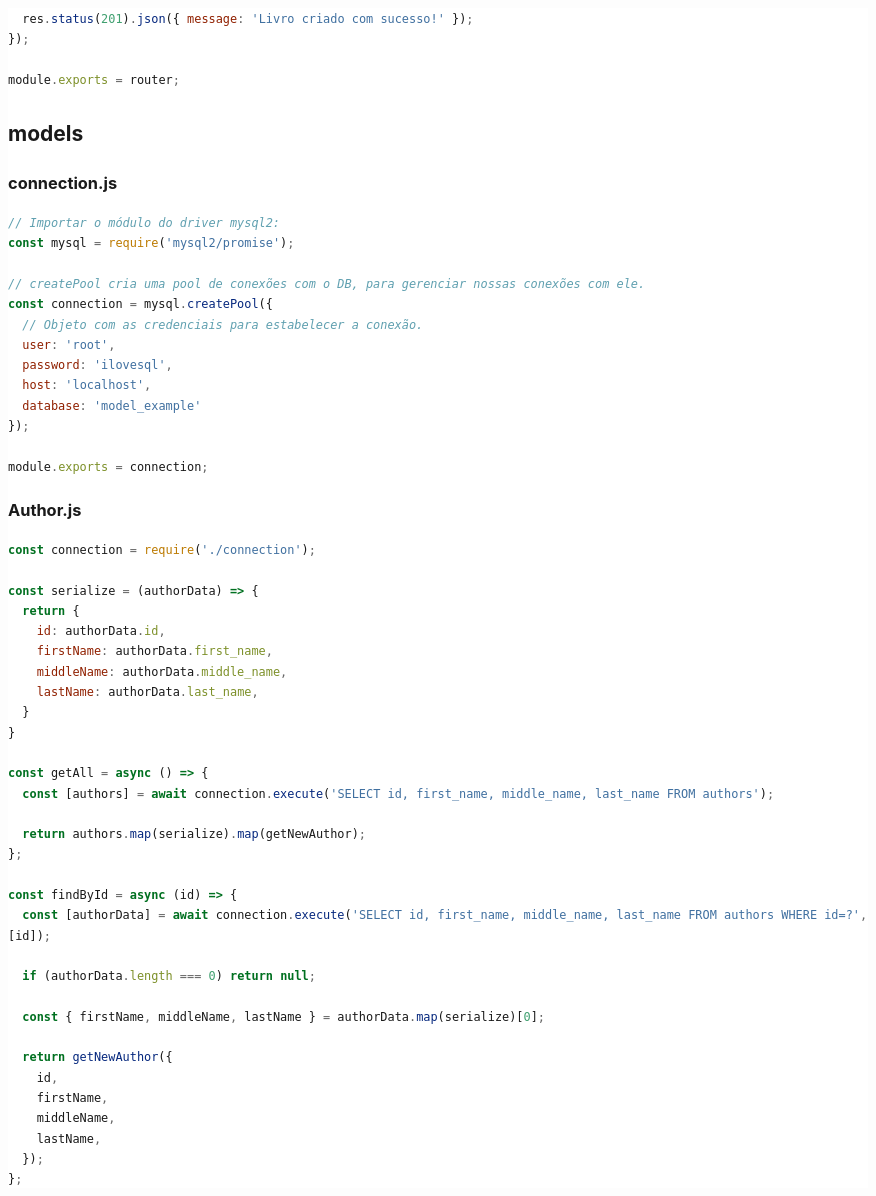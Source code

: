 ~~~js
  res.status(201).json({ message: 'Livro criado com sucesso!' });
});

module.exports = router;
~~~

## models

### connection.js

~~~js
// Importar o módulo do driver mysql2:
const mysql = require('mysql2/promise');

// createPool cria uma pool de conexões com o DB, para gerenciar nossas conexões com ele.
const connection = mysql.createPool({
  // Objeto com as credenciais para estabelecer a conexão.
  user: 'root',
  password: 'ilovesql',
  host: 'localhost',
  database: 'model_example'
});

module.exports = connection;
~~~

### Author.js

~~~js
const connection = require('./connection');

const serialize = (authorData) => {
  return {
    id: authorData.id,
    firstName: authorData.first_name,
    middleName: authorData.middle_name,
    lastName: authorData.last_name,
  }
}

const getAll = async () => {
  const [authors] = await connection.execute('SELECT id, first_name, middle_name, last_name FROM authors');

  return authors.map(serialize).map(getNewAuthor);
};

const findById = async (id) => {
  const [authorData] = await connection.execute('SELECT id, first_name, middle_name, last_name FROM authors WHERE id=?', [id]);

  if (authorData.length === 0) return null;

  const { firstName, middleName, lastName } = authorData.map(serialize)[0];

  return getNewAuthor({
    id,
    firstName,
    middleName,
    lastName,
  });
};

~~~
